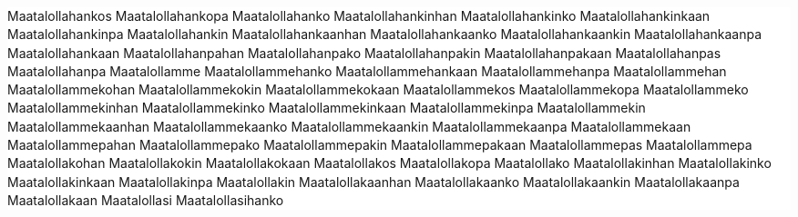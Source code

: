 Maatalollahankos
Maatalollahankopa
Maatalollahanko
Maatalollahankinhan
Maatalollahankinko
Maatalollahankinkaan
Maatalollahankinpa
Maatalollahankin
Maatalollahankaanhan
Maatalollahankaanko
Maatalollahankaankin
Maatalollahankaanpa
Maatalollahankaan
Maatalollahanpahan
Maatalollahanpako
Maatalollahanpakin
Maatalollahanpakaan
Maatalollahanpas
Maatalollahanpa
Maatalollamme
Maatalollammehanko
Maatalollammehankaan
Maatalollammehanpa
Maatalollammehan
Maatalollammekohan
Maatalollammekokin
Maatalollammekokaan
Maatalollammekos
Maatalollammekopa
Maatalollammeko
Maatalollammekinhan
Maatalollammekinko
Maatalollammekinkaan
Maatalollammekinpa
Maatalollammekin
Maatalollammekaanhan
Maatalollammekaanko
Maatalollammekaankin
Maatalollammekaanpa
Maatalollammekaan
Maatalollammepahan
Maatalollammepako
Maatalollammepakin
Maatalollammepakaan
Maatalollammepas
Maatalollammepa
Maatalollakohan
Maatalollakokin
Maatalollakokaan
Maatalollakos
Maatalollakopa
Maatalollako
Maatalollakinhan
Maatalollakinko
Maatalollakinkaan
Maatalollakinpa
Maatalollakin
Maatalollakaanhan
Maatalollakaanko
Maatalollakaankin
Maatalollakaanpa
Maatalollakaan
Maatalollasi
Maatalollasihanko